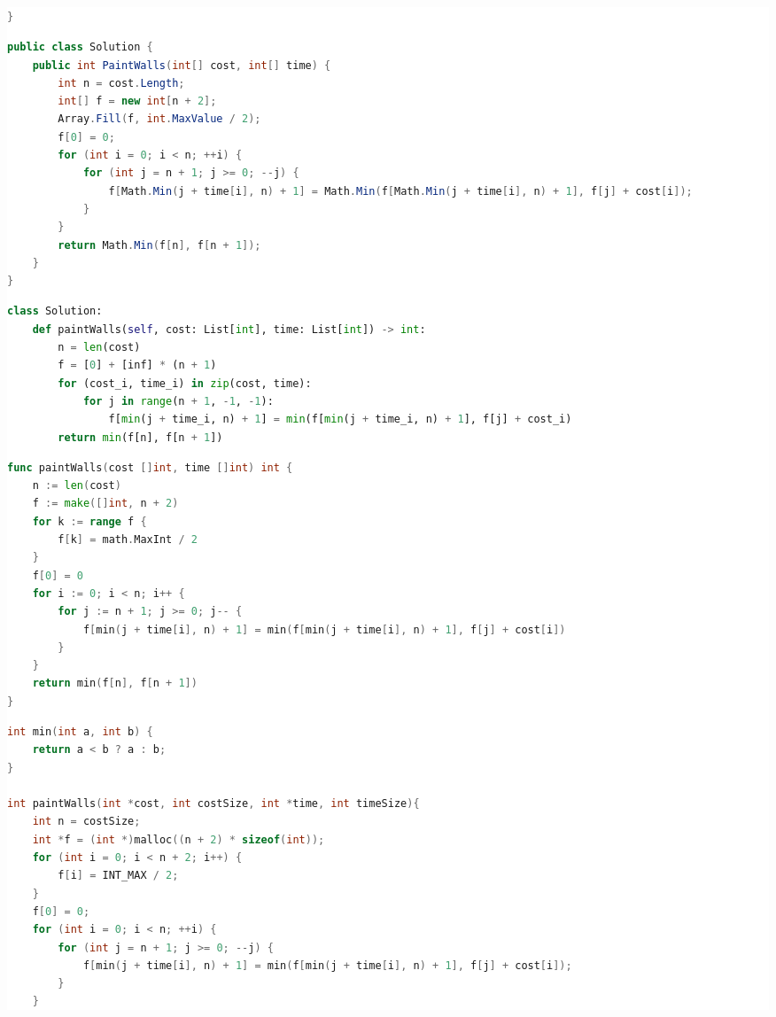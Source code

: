 ```Java [sol2-Java]
}
```

```C# [sol2-C#]
public class Solution {
    public int PaintWalls(int[] cost, int[] time) {
        int n = cost.Length;
        int[] f = new int[n + 2];
        Array.Fill(f, int.MaxValue / 2);
        f[0] = 0;
        for (int i = 0; i < n; ++i) {
            for (int j = n + 1; j >= 0; --j) {
                f[Math.Min(j + time[i], n) + 1] = Math.Min(f[Math.Min(j + time[i], n) + 1], f[j] + cost[i]);
            }
        }
        return Math.Min(f[n], f[n + 1]);
    }
}
```

```Python [sol2-Python3]
class Solution:
    def paintWalls(self, cost: List[int], time: List[int]) -> int:
        n = len(cost)
        f = [0] + [inf] * (n + 1)
        for (cost_i, time_i) in zip(cost, time):
            for j in range(n + 1, -1, -1):
                f[min(j + time_i, n) + 1] = min(f[min(j + time_i, n) + 1], f[j] + cost_i)
        return min(f[n], f[n + 1])
```

```Go [sol2-Go]
func paintWalls(cost []int, time []int) int {
    n := len(cost)
    f := make([]int, n + 2)
    for k := range f {
        f[k] = math.MaxInt / 2
    }
    f[0] = 0
    for i := 0; i < n; i++ {
        for j := n + 1; j >= 0; j-- {
            f[min(j + time[i], n) + 1] = min(f[min(j + time[i], n) + 1], f[j] + cost[i])
        }
    }
    return min(f[n], f[n + 1])
}
```

```C [sol2-C]
int min(int a, int b) {
    return a < b ? a : b;
}

int paintWalls(int *cost, int costSize, int *time, int timeSize){
    int n = costSize;
    int *f = (int *)malloc((n + 2) * sizeof(int));
    for (int i = 0; i < n + 2; i++) {
        f[i] = INT_MAX / 2;
    }
    f[0] = 0;
    for (int i = 0; i < n; ++i) {
        for (int j = n + 1; j >= 0; --j) {
            f[min(j + time[i], n) + 1] = min(f[min(j + time[i], n) + 1], f[j] + cost[i]);
        }
    }
```